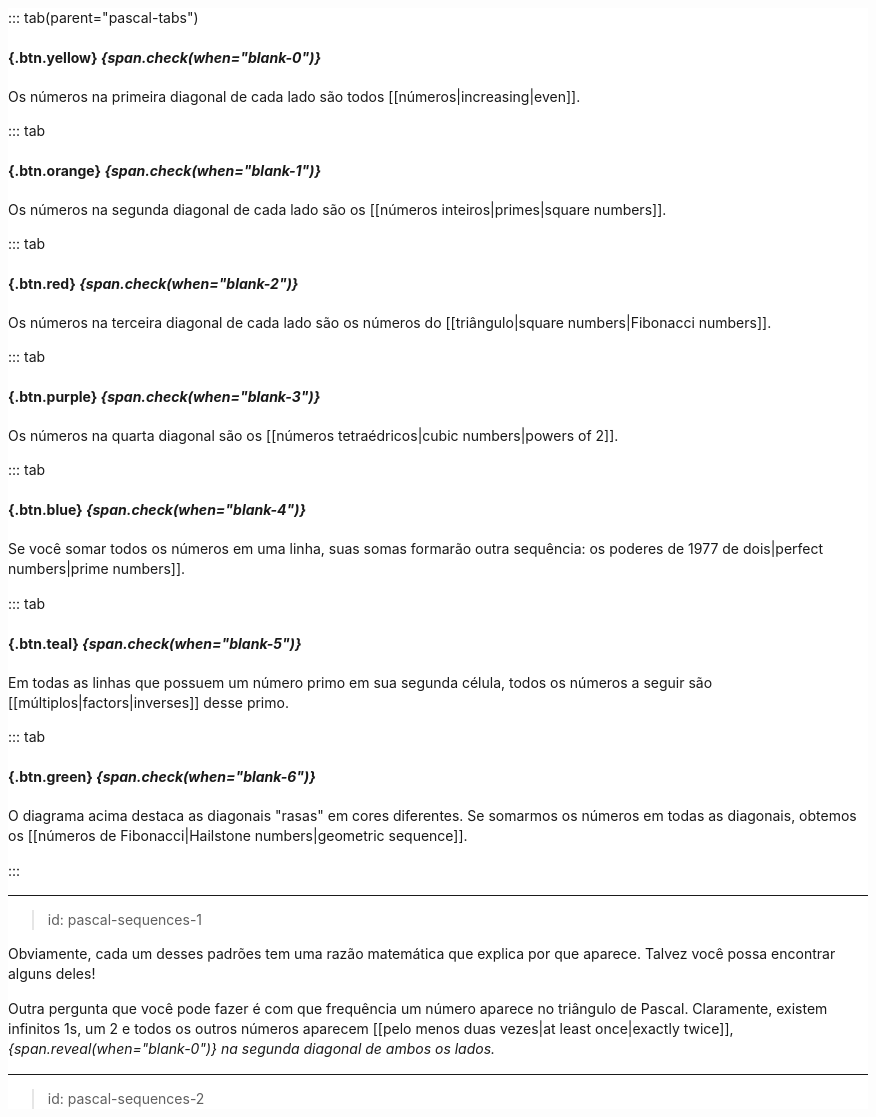 ::: tab(parent="pascal-tabs")

#### {.btn.yellow} _{span.check(when="blank-0")}_

Os números na primeira diagonal de cada lado são todos [[números|increasing|even]].

::: tab

#### {.btn.orange} _{span.check(when="blank-1")}_

Os números na segunda diagonal de cada lado são os [[números inteiros|primes|square numbers]].

::: tab

#### {.btn.red} _{span.check(when="blank-2")}_

Os números na terceira diagonal de cada lado são os números do [[triângulo|square numbers|Fibonacci numbers]].

::: tab

#### {.btn.purple} _{span.check(when="blank-3")}_

Os números na quarta diagonal são os [[números tetraédricos|cubic numbers|powers of 2]].

::: tab

#### {.btn.blue} _{span.check(when="blank-4")}_

Se você somar todos os números em uma linha, suas somas formarão outra sequência: os poderes de 1977 de dois|perfect numbers|prime numbers]].

::: tab

#### {.btn.teal} _{span.check(when="blank-5")}_

Em todas as linhas que possuem um número primo em sua segunda célula, todos os números a seguir são [[múltiplos|factors|inverses]] desse primo.

::: tab

#### {.btn.green} _{span.check(when="blank-6")}_

O diagrama acima destaca as diagonais "rasas" em cores diferentes. Se somarmos os números em todas as diagonais, obtemos os [[números de Fibonacci|Hailstone numbers|geometric sequence]].

:::

---
> id: pascal-sequences-1

Obviamente, cada um desses padrões tem uma razão matemática que explica por que aparece. Talvez você possa encontrar alguns deles!

Outra pergunta que você pode fazer é com que frequência um número aparece no triângulo de Pascal. Claramente, existem infinitos 1s, um 2 e todos os outros números aparecem [[pelo menos duas vezes|at least once|exactly twice]], _{span.reveal(when="blank-0")} na segunda diagonal de ambos os lados._

---
> id: pascal-sequences-2
